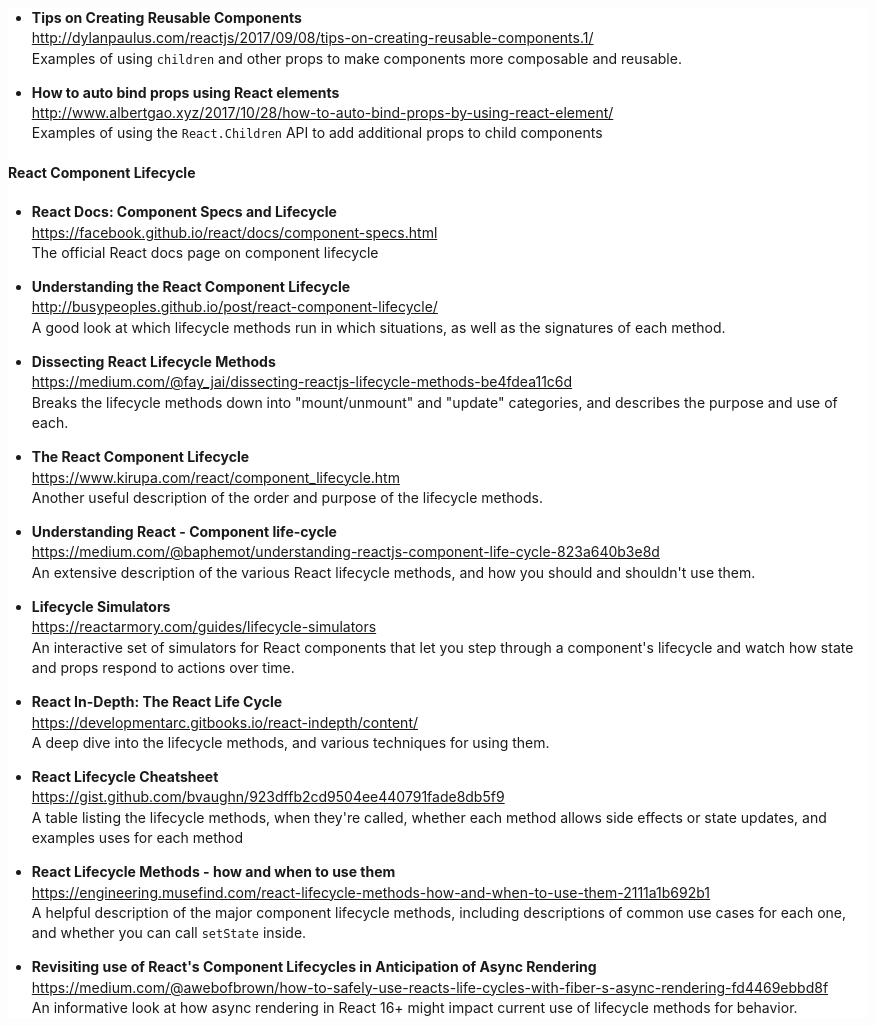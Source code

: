 - **Tips on Creating Reusable Components**  
  http://dylanpaulus.com/reactjs/2017/09/08/tips-on-creating-reusable-components.1/  
  Examples of using `children` and other props to make components more composable and reusable.
  
- **How to auto bind props using React elements**  
  http://www.albertgao.xyz/2017/10/28/how-to-auto-bind-props-by-using-react-element/  
  Examples of using the `React.Children` API to add additional props to child components
  

#### React Component Lifecycle

- **React Docs: Component Specs and Lifecycle**  
  https://facebook.github.io/react/docs/component-specs.html  
  The official React docs page on component lifecycle
  
- **Understanding the React Component Lifecycle**  
  http://busypeoples.github.io/post/react-component-lifecycle/  
  A good look at which lifecycle methods run in which situations, as well as the signatures of each method.
  
- **Dissecting React Lifecycle Methods**  
  https://medium.com/@fay_jai/dissecting-reactjs-lifecycle-methods-be4fdea11c6d  
  Breaks the lifecycle methods down into "mount/unmount" and "update" categories, and describes the purpose and use of each.
  
- **The React Component Lifecycle**  
  https://www.kirupa.com/react/component_lifecycle.htm  
  Another useful description of the order and purpose of the lifecycle methods.
  
- **Understanding React - Component life-cycle**  
  https://medium.com/@baphemot/understanding-reactjs-component-life-cycle-823a640b3e8d  
  An extensive description of the various React lifecycle methods, and how you should and shouldn't use them.
  
- **Lifecycle Simulators**  
  https://reactarmory.com/guides/lifecycle-simulators  
  An interactive set of simulators for React components that let you step through a component's lifecycle and watch how state and props respond to actions over time.
  
- **React In-Depth: The React Life Cycle**  
  https://developmentarc.gitbooks.io/react-indepth/content/  
  A deep dive into the lifecycle methods, and various techniques for using them.
  
- **React Lifecycle Cheatsheet**  
  https://gist.github.com/bvaughn/923dffb2cd9504ee440791fade8db5f9  
  A table listing the lifecycle methods, when they're called, whether each method allows side effects or state updates, and examples uses for each method
  
- **React Lifecycle Methods - how and when to use them**  
  https://engineering.musefind.com/react-lifecycle-methods-how-and-when-to-use-them-2111a1b692b1  
  A helpful description of the major component lifecycle methods, including descriptions of common use cases for each one, and whether you can call `setState` inside.
  
- **Revisiting use of React's Component Lifecycles in Anticipation of Async Rendering**  
  https://medium.com/@awebofbrown/how-to-safely-use-reacts-life-cycles-with-fiber-s-async-rendering-fd4469ebbd8f  
  An informative look at how async rendering in React 16+ might impact current use of lifecycle methods for behavior.
  